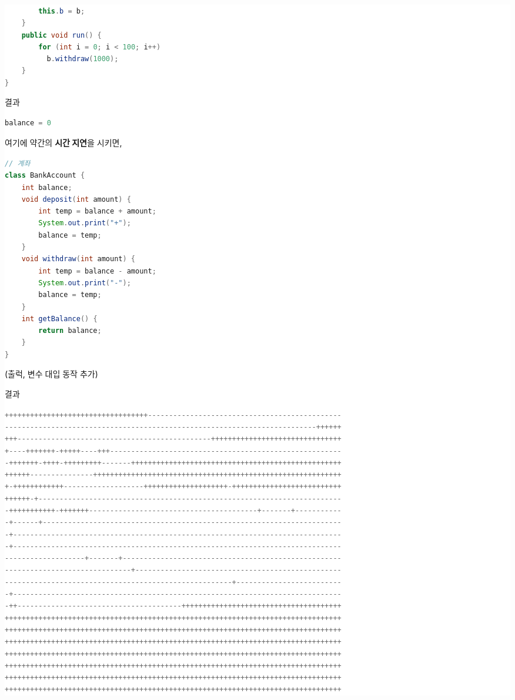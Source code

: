 ```java
		this.b = b;
	}
	public void run() {
		for (int i = 0; i < 100; i++)
		  b.withdraw(1000);
	}
}
```

결과

```java
balance = 0
```



여기에 약간의 **시간 지연**을 시키면,

```java
// 계좌
class BankAccount {
	int balance;
	void deposit(int amount) {
		int temp = balance + amount;
		System.out.print("+");
		balance = temp;
	}
	void withdraw(int amount) {
		int temp = balance - amount;
		System.out.print("-");
		balance = temp;
	}
	int getBalance() {
		return balance;
	}
}
```

(출럭, 변수 대입 동작 추가)

결과

```java
++++++++++++++++++++++++++++++++++----------------------------------------------
--------------------------------------------------------------------------++++++
+++----------------------------------------------+++++++++++++++++++++++++++++++
+----+++++++-+++++----+++-------------------------------------------------------
-+++++++-++++-+++++++++-------++++++++++++++++++++++++++++++++++++++++++++++++++
++++++---------------+++++++++++++++++++++++++++++++++++++++++++++++++++++++++++
+-++++++++++++-------------------++++++++++++++++++++-++++++++++++++++++++++++++
++++++-+------------------------------------------------------------------------
-+++++++++++-+++++++----------------------------------------+-------+-----------
-+------+-----------------------------------------------------------------------
-+------------------------------------------------------------------------------
-+------------------------------------------------------------------------------
-------------------+-------+----------------------------------------------------
------------------------------+-------------------------------------------------
------------------------------------------------------+-------------------------
-+------------------------------------------------------------------------------
-++---------------------------------------++++++++++++++++++++++++++++++++++++++
++++++++++++++++++++++++++++++++++++++++++++++++++++++++++++++++++++++++++++++++
++++++++++++++++++++++++++++++++++++++++++++++++++++++++++++++++++++++++++++++++
++++++++++++++++++++++++++++++++++++++++++++++++++++++++++++++++++++++++++++++++
++++++++++++++++++++++++++++++++++++++++++++++++++++++++++++++++++++++++++++++++
++++++++++++++++++++++++++++++++++++++++++++++++++++++++++++++++++++++++++++++++
++++++++++++++++++++++++++++++++++++++++++++++++++++++++++++++++++++++++++++++++
++++++++++++++++++++++++++++++++++++++++++++++++++++++++++++++++++++++++++++++++
```